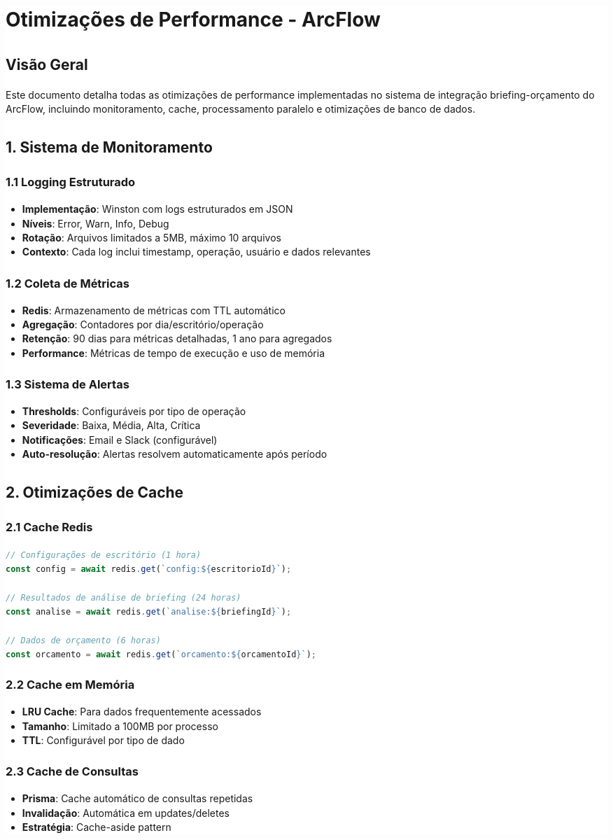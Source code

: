 # Otimizações de Performance - ArcFlow

## Visão Geral

Este documento detalha todas as otimizações de performance implementadas no sistema de integração briefing-orçamento do ArcFlow, incluindo monitoramento, cache, processamento paralelo e otimizações de banco de dados.

## 1. Sistema de Monitoramento

### 1.1 Logging Estruturado
- **Implementação**: Winston com logs estruturados em JSON
- **Níveis**: Error, Warn, Info, Debug
- **Rotação**: Arquivos limitados a 5MB, máximo 10 arquivos
- **Contexto**: Cada log inclui timestamp, operação, usuário e dados relevantes

### 1.2 Coleta de Métricas
- **Redis**: Armazenamento de métricas com TTL automático
- **Agregação**: Contadores por dia/escritório/operação
- **Retenção**: 90 dias para métricas detalhadas, 1 ano para agregados
- **Performance**: Métricas de tempo de execução e uso de memória

### 1.3 Sistema de Alertas
- **Thresholds**: Configuráveis por tipo de operação
- **Severidade**: Baixa, Média, Alta, Crítica
- **Notificações**: Email e Slack (configurável)
- **Auto-resolução**: Alertas resolvem automaticamente após período

## 2. Otimizações de Cache

### 2.1 Cache Redis
```typescript
// Configurações de escritório (1 hora)
const config = await redis.get(`config:${escritorioId}`);

// Resultados de análise de briefing (24 horas)
const analise = await redis.get(`analise:${briefingId}`);

// Dados de orçamento (6 horas)
const orcamento = await redis.get(`orcamento:${orcamentoId}`);
```

### 2.2 Cache em Memória
- **LRU Cache**: Para dados frequentemente acessados
- **Tamanho**: Limitado a 100MB por processo
- **TTL**: Configurável por tipo de dado

### 2.3 Cache de Consultas
- **Prisma**: Cache automático de consultas repetidas
- **Invalidação**: Automática em updates/deletes
- **Estratégia**: Cache-aside pattern
